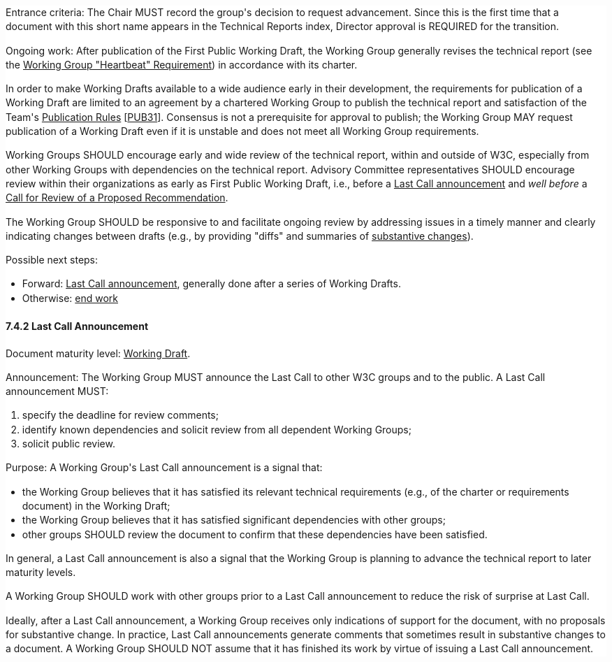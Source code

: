 Entrance criteria: The Chair <span class="rfc2119">MUST</span> record the group's decision to request advancement. Since this is the first time that a document with this short name appears in the Technical Reports index, Director approval is <span class="rfc2119">REQUIRED</span> for the transition.

Ongoing work: After publication of the First Public Working Draft, the Working Group generally revises the technical report (see the [Working Group "Heartbeat" Requirement](groups.html#three-month-rule)) in accordance with its charter.

In order to make Working Drafts available to a wide audience early in their development, the requirements for publication of a Working Draft are limited to an agreement by a chartered Working Group to publish the technical report and satisfaction of the Team's [Publication Rules](http://www.w3.org/Guide/pubrules) \[[PUB31](refs.html#ref-pubrules)\]. Consensus is not a prerequisite for approval to publish; the Working Group <span class="rfc2119">MAY</span> request publication of a Working Draft even if it is unstable and does not meet all Working Group requirements.

Working Groups <span class="rfc2119">SHOULD</span> encourage early and wide review of the technical report, within and outside of W3C, especially from other Working Groups with dependencies on the technical report. Advisory Committee representatives <span class="rfc2119">SHOULD</span> encourage review within their organizations as early as First Public Working Draft, i.e., before a [Last Call announcement](#last-call) and *well before* a [Call for Review of a Proposed Recommendation](#cfr).

The Working Group <span class="rfc2119">SHOULD</span> be responsive to and facilitate ongoing review by addressing issues in a timely manner and clearly indicating changes between drafts (e.g., by providing "diffs" and summaries of [substantive changes](#substantive-change)).

Possible next steps:

-   Forward: [Last Call announcement](#last-call), generally done after a series of Working Drafts.
-   Otherwise: [end work](#tr-end)

#### 7.4.2 <span id="last-call">Last Call Announcement</span>

Document maturity level: [Working Draft](#RecsWD).

Announcement: The Working Group <span class="rfc2119">MUST</span> announce the Last Call to other W3C groups and to the public. A Last Call announcement <span class="rfc2119">MUST</span>:

1.  specify the deadline for review comments;
2.  identify known dependencies and solicit review from all dependent Working Groups;
3.  solicit public review.

Purpose: A Working Group's Last Call announcement is a signal that:

-   the Working Group believes that it has satisfied its relevant technical requirements (e.g., of the charter or requirements document) in the Working Draft;
-   the Working Group believes that it has satisfied significant dependencies with other groups;
-   other groups <span class="rfc2119">SHOULD</span> review the document to confirm that these dependencies have been satisfied.

In general, a Last Call announcement is also a signal that the Working Group is planning to advance the technical report to later maturity levels.

A Working Group <span class="rfc2119">SHOULD</span> work with other groups prior to a Last Call announcement to reduce the risk of surprise at Last Call.

Ideally, after a Last Call announcement, a Working Group receives only indications of support for the document, with no proposals for substantive change. In practice, Last Call announcements generate comments that sometimes result in substantive changes to a document. A Working Group <span class="rfc2119">SHOULD NOT</span> assume that it has finished its work by virtue of issuing a Last Call announcement.
